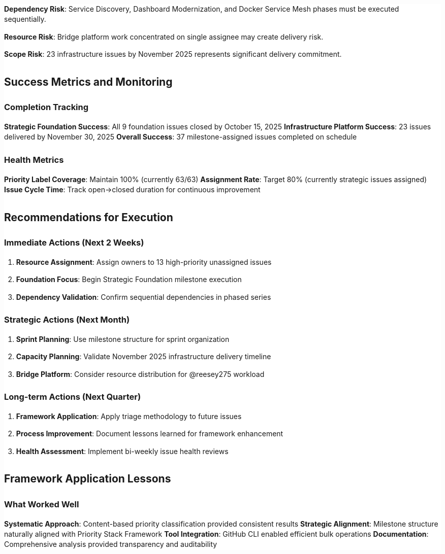 **Dependency Risk**: Service Discovery, Dashboard Modernization, and Docker Service Mesh phases must be executed sequentially.

**Resource Risk**: Bridge platform work concentrated on single assignee may create delivery risk.

**Scope Risk**: 23 infrastructure issues by November 2025 represents significant delivery commitment.

## Success Metrics and Monitoring

### Completion Tracking

**Strategic Foundation Success**: All 9 foundation issues closed by October 15, 2025
**Infrastructure Platform Success**: 23 issues delivered by November 30, 2025
**Overall Success**: 37 milestone-assigned issues completed on schedule

### Health Metrics

**Priority Label Coverage**: Maintain 100% (currently 63/63)
**Assignment Rate**: Target 80% (currently strategic issues assigned)
**Issue Cycle Time**: Track open→closed duration for continuous improvement

## Recommendations for Execution

### Immediate Actions (Next 2 Weeks)

1. **Resource Assignment**: Assign owners to 13 high-priority unassigned issues

2. **Foundation Focus**: Begin Strategic Foundation milestone execution

3. **Dependency Validation**: Confirm sequential dependencies in phased series

### Strategic Actions (Next Month)

1. **Sprint Planning**: Use milestone structure for sprint organization

2. **Capacity Planning**: Validate November 2025 infrastructure delivery timeline

3. **Bridge Platform**: Consider resource distribution for @reesey275 workload

### Long-term Actions (Next Quarter)

1. **Framework Application**: Apply triage methodology to future issues

2. **Process Improvement**: Document lessons learned for framework enhancement

3. **Health Assessment**: Implement bi-weekly issue health reviews

## Framework Application Lessons

### What Worked Well

**Systematic Approach**: Content-based priority classification provided consistent results
**Strategic Alignment**: Milestone structure naturally aligned with Priority Stack Framework
**Tool Integration**: GitHub CLI enabled efficient bulk operations
**Documentation**: Comprehensive analysis provided transparency and auditability
